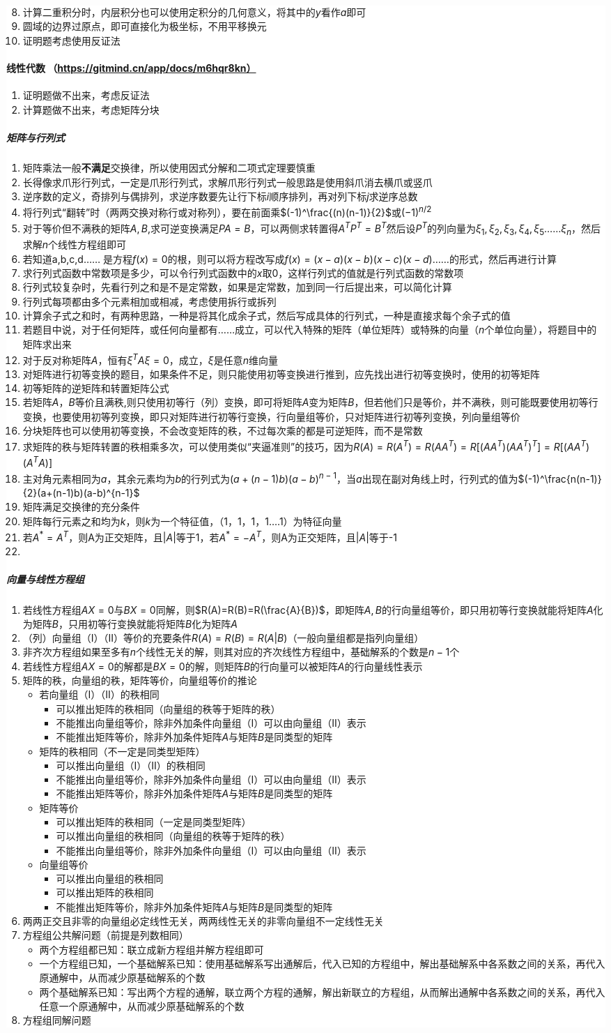8. 计算二重积分时，内层积分也可以使用定积分的几何意义，将其中的$y$看作$a$即可
9. 圆域的边界过原点，即可直接化为极坐标，不用平移换元
10. 证明题考虑使用反证法


#### 线性代数 （https://gitmind.cn/app/docs/m6hqr8kn）
1. 证明题做不出来，考虑反证法
2. 计算题做不出来，考虑矩阵分块
##### 矩阵与行列式
1. 矩阵乘法一般**不满足**交换律，所以使用因式分解和二项式定理要慎重
2. 长得像求爪形行列式，一定是爪形行列式，求解爪形行列式一般思路是使用斜爪消去横爪或竖爪
3. 逆序数的定义，奇排列与偶排列，求逆序数要先让行下标$i$顺序排列，再对列下标$j$求逆序总数
4. 将行列式“翻转”时（两两交换对称行或对称列），要在前面乘$(-1)^\frac{(n)(n-1)}{2}$或$(-1)^{n/2}$
5. 对于等价但不满秩的矩阵$A,B$,求可逆变换满足$PA=B$，可以两侧求转置得$A^TP^T=B^T$然后设$P^T$的列向量为$\xi_1,\xi_2,\xi_3,\xi_4,\xi_5……\xi_n$，然后求解$n$个线性方程组即可
6. 若知道a,b,c,d…… 是方程$f(x)=0$的根，则可以将方程改写成$f(x)=(x-a)(x-b)(x-c)(x-d)……$的形式，然后再进行计算
7. 求行列式函数中常数项是多少，可以令行列式函数中的$x$取$0$，这样行列式的值就是行列式函数的常数项
8. 行列式较复杂时，先看行列之和是不是定常数，如果是定常数，加到同一行后提出来，可以简化计算
9. 行列式每项都由多个元素相加或相减，考虑使用拆行或拆列
10. 计算余子式之和时，有两种思路，一种是将其化成余子式，然后写成具体的行列式，一种是直接求每个余子式的值
11. 若题目中说，对于任何矩阵，或任何向量都有……成立，可以代入特殊的矩阵（单位矩阵）或特殊的向量（$n$个单位向量），将题目中的矩阵求出来
12. 对于反对称矩阵$A$，恒有$\xi^TA\xi=0$，成立，$\xi$是任意$n$维向量
13. 对矩阵进行初等变换的题目，如果条件不足，则只能使用初等变换进行推到，应先找出进行初等变换时，使用的初等矩阵
14. 初等矩阵的逆矩阵和转置矩阵公式
15. 若矩阵$A，B$等价且满秩,则只使用初等行（列）变换，即可将矩阵$A$变为矩阵$B$，但若他们只是等价，并不满秩，则可能既要使用初等行变换，也要使用初等列变换，即只对矩阵进行初等行变换，行向量组等价，只对矩阵进行初等列变换，列向量组等价
16. 分块矩阵也可以使用初等变换，不会改变矩阵的秩，不过每次乘的都是可逆矩阵，而不是常数
17. 求矩阵的秩与矩阵转置的秩相乘多次，可以使用类似“夹逼准则”的技巧，因为$R(A)=R(A^T)=R(AA^T)=R[(AA^T)(AA^T)^T]=R[(AA^T)(A^TA)]$
18. 主对角元素相同为$a$，其余元素均为$b$的行列式为$(a+(n-1)b)(a-b)^{n-1}$，当$a$出现在副对角线上时，行列式的值为$(-1)^\frac{n(n-1)}{2}(a+(n-1)b)(a-b)^{n-1}$
19. 矩阵满足交换律的充分条件
20. 矩阵每行元素之和均为$k$，则$k$为一个特征值，$（1，1，1，1....1）$为特征向量
21. 若$A^*=A^T$，则A为正交矩阵，且$|A|$等于1，若$A^*=-A^T$，则A为正交矩阵，且$|A|$等于-1
22. 

##### 向量与线性方程组
1. 若线性方程组$AX=0$与$BX=0$同解，则$R(A)=R(B)=R(\frac{A}{B})$，即矩阵$A,B$的行向量组等价，即只用初等行变换就能将矩阵$A$化为矩阵$B$，只用初等行变换就能将矩阵$B$化为矩阵$A$
2. （列）向量组（Ⅰ）（Ⅱ）等价的充要条件$R(A)=R(B)=R(A|B)$（一般向量组都是指列向量组）
3. 非齐次方程组如果至多有$n$个线性无关的解，则其对应的齐次线性方程组中，基础解系的个数是$n-1$个
4. 若线性方程组$AX=0$的解都是$BX=0$的解，则矩阵$B$的行向量可以被矩阵$A$的行向量线性表示
5. 矩阵的秩，向量组的秩，矩阵等价，向量组等价的推论
    - 若向量组（Ⅰ）（Ⅱ）的秩相同
      - 可以推出矩阵的秩相同（向量组的秩等于矩阵的秩）
      - 不能推出向量组等价，除非外加条件向量组（Ⅰ）可以由向量组（Ⅱ）表示
      - 不能推出矩阵等价，除非外加条件矩阵$A$与矩阵$B$是同类型的矩阵
    - 矩阵的秩相同（不一定是同类型矩阵）
      - 可以推出向量组（Ⅰ）（Ⅱ）的秩相同
      - 不能推出向量组等价，除非外加条件向量组（Ⅰ）可以由向量组（Ⅱ）表示
      - 不能推出矩阵等价，除非外加条件矩阵$A$与矩阵$B$是同类型的矩阵
    - 矩阵等价
      - 可以推出矩阵的秩相同（一定是同类型矩阵）
      - 可以推出向量组的秩相同（向量组的秩等于矩阵的秩）
      - 不能推出向量组等价，除非外加条件向量组（Ⅰ）可以由向量组（Ⅱ）表示
    - 向量组等价
      - 可以推出向量组的秩相同
      - 可以推出矩阵的秩相同
      - 不能推出矩阵等价，除非外加条件矩阵$A$与矩阵$B$是同类型的矩阵
6. 两两正交且非零的向量组必定线性无关，两两线性无关的非零向量组不一定线性无关
7. 方程组公共解问题（前提是列数相同）
   - 两个方程组都已知：联立成新方程组并解方程组即可
   - 一个方程组已知，一个基础解系已知：使用基础解系写出通解后，代入已知的方程组中，解出基础解系中各系数之间的关系，再代入原通解中，从而减少原基础解系的个数
   - 两个基础解系已知：写出两个方程的通解，联立两个方程的通解，解出新联立的方程组，从而解出通解中各系数之间的关系，再代入任意一个原通解中，从而减少原基础解系的个数
8. 方程组同解问题